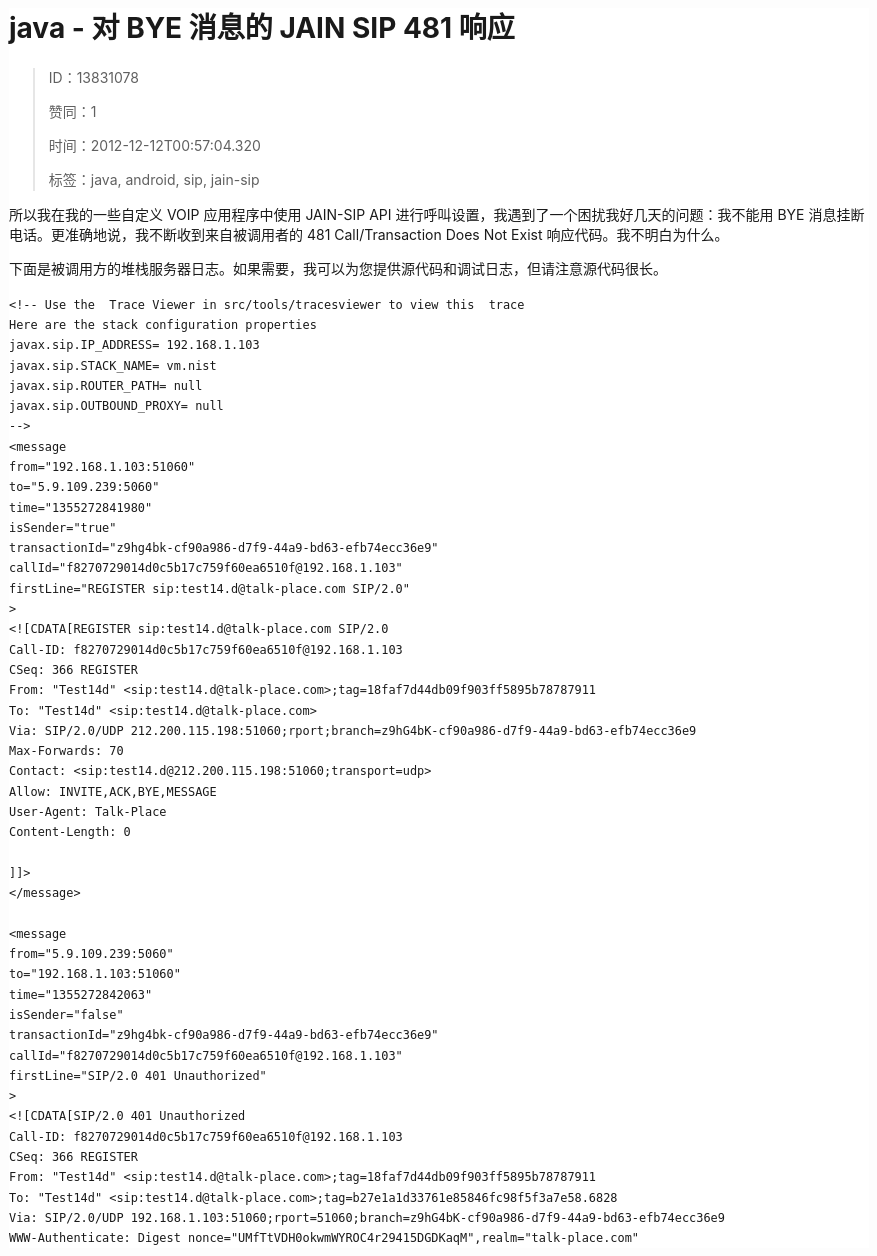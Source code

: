 # java - 对 BYE 消息的 JAIN SIP 481 响应

> ID：13831078
> 
> 赞同：1
> 
> 时间：2012-12-12T00:57:04.320
> 
> 标签：java, android, sip, jain-sip

所以我在我的一些自定义 VOIP 应用程序中使用 JAIN-SIP API 进行呼叫设置，我遇到了一个困扰我好几天的问题：我不能用 BYE 消息挂断电话。更准确地说，我不断收到来自被调用者的 481 Call/Transaction Does Not Exist 响应代码。我不明白为什么。

下面是被调用方的堆栈服务器日志。如果需要，我可以为您提供源代码和调试日志，但请注意源代码很长。

```
<!-- Use the  Trace Viewer in src/tools/tracesviewer to view this  trace  
Here are the stack configuration properties 
javax.sip.IP_ADDRESS= 192.168.1.103
javax.sip.STACK_NAME= vm.nist
javax.sip.ROUTER_PATH= null
javax.sip.OUTBOUND_PROXY= null
-->
<message
from="192.168.1.103:51060" 
to="5.9.109.239:5060" 
time="1355272841980"
isSender="true" 
transactionId="z9hg4bk-cf90a986-d7f9-44a9-bd63-efb74ecc36e9" 
callId="f8270729014d0c5b17c759f60ea6510f@192.168.1.103" 
firstLine="REGISTER sip:test14.d@talk-place.com SIP/2.0" 
>
<![CDATA[REGISTER sip:test14.d@talk-place.com SIP/2.0
Call-ID: f8270729014d0c5b17c759f60ea6510f@192.168.1.103
CSeq: 366 REGISTER
From: "Test14d" <sip:test14.d@talk-place.com>;tag=18faf7d44db09f903ff5895b78787911
To: "Test14d" <sip:test14.d@talk-place.com>
Via: SIP/2.0/UDP 212.200.115.198:51060;rport;branch=z9hG4bK-cf90a986-d7f9-44a9-bd63-efb74ecc36e9
Max-Forwards: 70
Contact: <sip:test14.d@212.200.115.198:51060;transport=udp>
Allow: INVITE,ACK,BYE,MESSAGE
User-Agent: Talk-Place
Content-Length: 0

]]>
</message>

<message
from="5.9.109.239:5060" 
to="192.168.1.103:51060" 
time="1355272842063"
isSender="false" 
transactionId="z9hg4bk-cf90a986-d7f9-44a9-bd63-efb74ecc36e9" 
callId="f8270729014d0c5b17c759f60ea6510f@192.168.1.103" 
firstLine="SIP/2.0 401 Unauthorized" 
>
<![CDATA[SIP/2.0 401 Unauthorized
Call-ID: f8270729014d0c5b17c759f60ea6510f@192.168.1.103
CSeq: 366 REGISTER
From: "Test14d" <sip:test14.d@talk-place.com>;tag=18faf7d44db09f903ff5895b78787911
To: "Test14d" <sip:test14.d@talk-place.com>;tag=b27e1a1d33761e85846fc98f5f3a7e58.6828
Via: SIP/2.0/UDP 192.168.1.103:51060;rport=51060;branch=z9hG4bK-cf90a986-d7f9-44a9-bd63-efb74ecc36e9
WWW-Authenticate: Digest nonce="UMfTtVDH0okwmWYROC4r29415DGDKaqM",realm="talk-place.com"
```